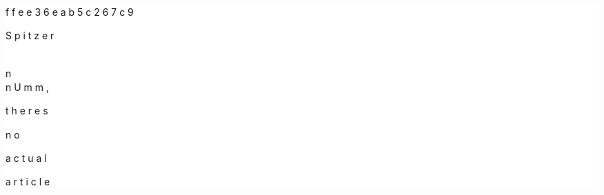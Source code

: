  
f
f
e
e
3
6
e
a
b
5
c
2
6
7
c
9
 
 
S
p
i
t
z
e
r
 
\
n
\
n
U
m
m
,
 
t
h
e
r
e
s
 
n
o
 
a
c
t
u
a
l
 
a
r
t
i
c
l
e
 